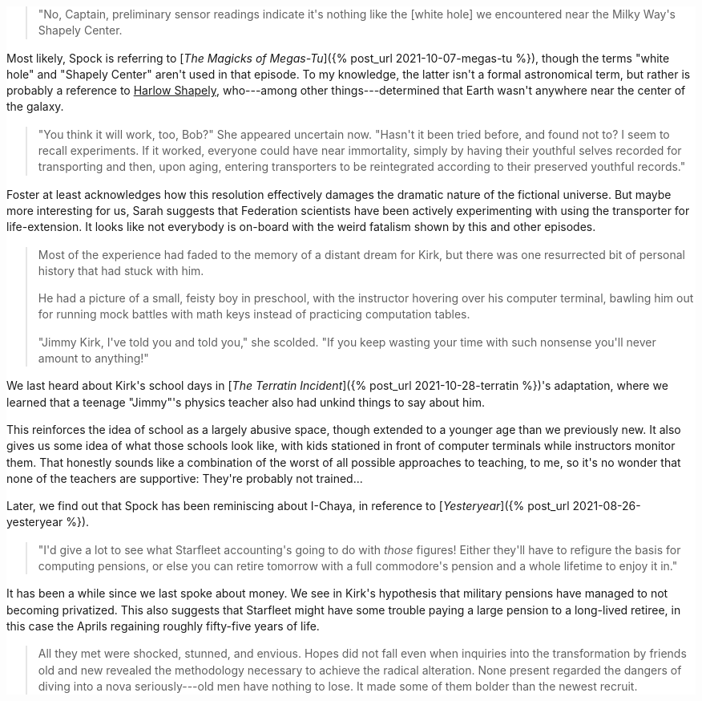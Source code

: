  > "No, Captain, preliminary sensor readings indicate it's nothing like the [white hole] we encountered near the Milky Way's Shapely Center.

Most likely, Spock is referring to [*The Magicks of Megas-Tu*]({% post_url 2021-10-07-megas-tu %}), though the terms "white hole" and "Shapely Center" aren't used in that episode.  To my knowledge, the latter isn't a formal astronomical term, but rather is probably a reference to [Harlow Shapely](https://en.wikipedia.org/wiki/Harlow_Shapley), who---among other things---determined that Earth wasn't anywhere near the center of the galaxy.

 > "You think it will work, too, Bob?"  She appeared uncertain now.  "Hasn't it been tried before, and found not to?  I seem to recall experiments.  If it worked, everyone could have near immortality, simply by having their youthful selves recorded for transporting and then, upon aging, entering transporters to be reintegrated according to their preserved youthful records."

Foster at least acknowledges how this resolution effectively damages the dramatic nature of the fictional universe.  But maybe more interesting for us, Sarah suggests that Federation scientists have been actively experimenting with using the transporter for life-extension.  It looks like not everybody is on-board with the weird fatalism shown by this and other episodes.

 > Most of the experience had faded to the memory of a distant dream for Kirk, but there was one resurrected bit of personal history that had stuck with him.
 >
 > He had a picture of a small, feisty boy in preschool, with the instructor hovering over his computer terminal, bawling him out for running mock battles with math keys instead of practicing computation tables.
 >
 > "Jimmy Kirk, I've told you and told you," she scolded.  "If you keep wasting your time with such nonsense you'll never amount to anything!"

We last heard about Kirk's school days in [*The Terratin Incident*]({% post_url 2021-10-28-terratin %})'s adaptation, where we learned that a teenage "Jimmy"'s physics teacher also had unkind things to say about him.

This reinforces the idea of school as a largely abusive space, though extended to a younger age than we previously new.  It also gives us some idea of what those schools look like, with kids stationed in front of computer terminals while instructors monitor them.  That honestly sounds like a combination of the worst of all possible approaches to teaching, to me, so it's no wonder that none of the teachers are supportive:  They're probably not trained...

Later, we find out that Spock has been reminiscing about I-Chaya, in reference to [*Yesteryear*]({% post_url 2021-08-26-yesteryear %}).

 > "I'd give a lot to see what Starfleet accounting's going to do with *those* figures!  Either they'll have to refigure the basis for computing pensions, or else you can retire tomorrow with a full commodore's pension and a whole lifetime to enjoy it in."

It has been a while since we last spoke about money.  We see in Kirk's hypothesis that military pensions have managed to not becoming privatized.  This also suggests that Starfleet might have some trouble paying a large pension to a long-lived retiree, in this case the Aprils regaining roughly fifty-five years of life.

 > All they met were shocked, stunned, and envious.  Hopes did not fall even when inquiries into the transformation by friends old and new revealed the methodology necessary to achieve the radical alteration.  None present regarded the dangers of diving into a nova seriously---old men have nothing to lose.  It made some of them bolder than the newest recruit.
